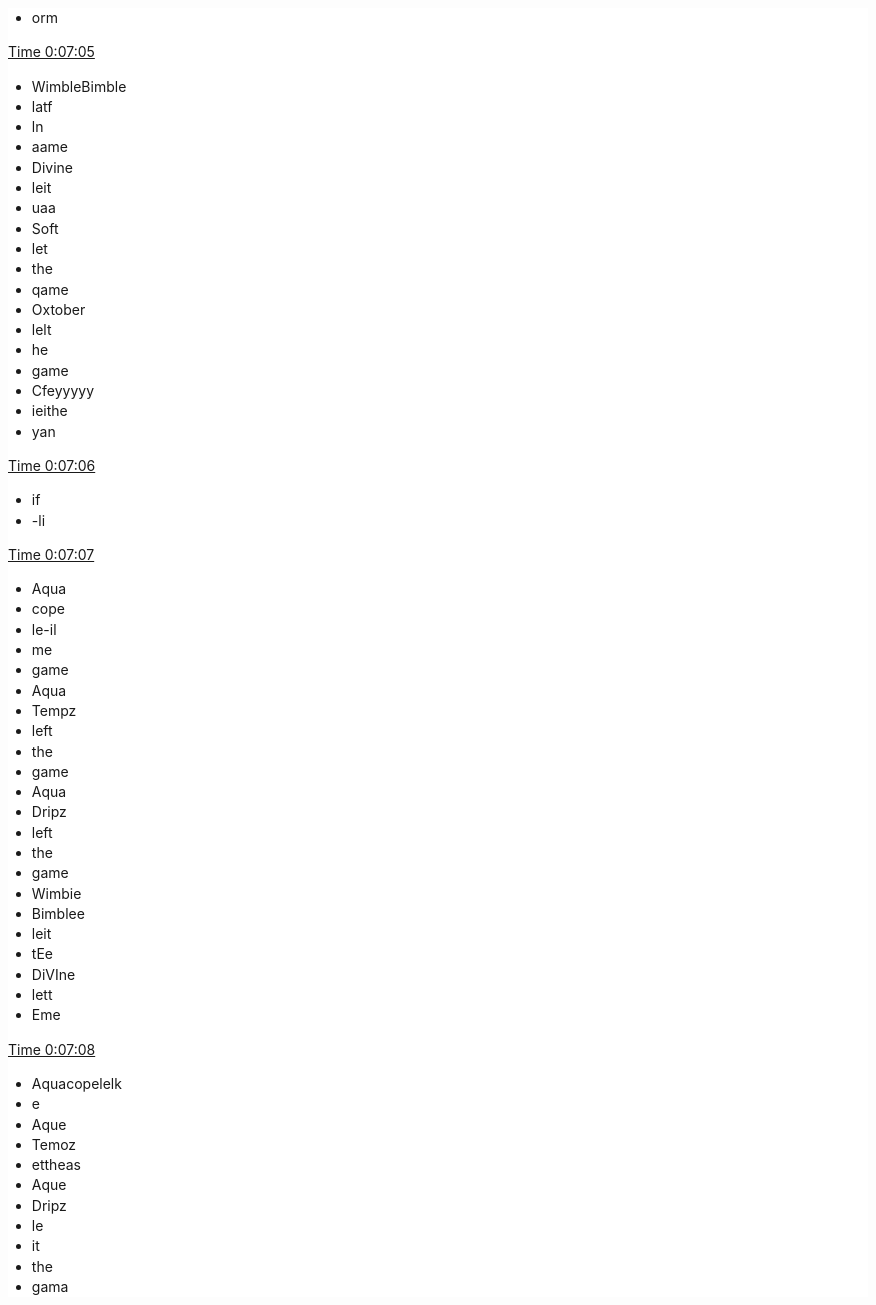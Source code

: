 - orm 

 [Time 0:07:05](https://youtu.be/9b1a12oR3lE?t=420) 
- WimbleBimble 
- latf 
- ln 
- aame 
- Divine 
- leit 
- uaa 
- Soft 
- let 
- the 
- qame 
- Oxtober 
- lelt 
- he 
- game 
- Cfeyyyyy 
- ieithe 
- yan 

 [Time 0:07:06](https://youtu.be/9b1a12oR3lE?t=421) 
- if 
- -li 

 [Time 0:07:07](https://youtu.be/9b1a12oR3lE?t=422) 
- Aqua 
- cope 
- le-il 
- me 
- game 
- Aqua 
- Tempz 
- left 
- the 
- game 
- Aqua 
- Dripz 
- left 
- the 
- game 
- Wimbie 
- Bimblee 
- leit 
- tEe 
- DiVIne 
- lett 
- Eme 

 [Time 0:07:08](https://youtu.be/9b1a12oR3lE?t=423) 
- Aquacopelelk 
- e 
- Aque 
- Temoz 
- ettheas 
- Aque 
- Dripz 
- le 
- it 
- the 
- gama 
